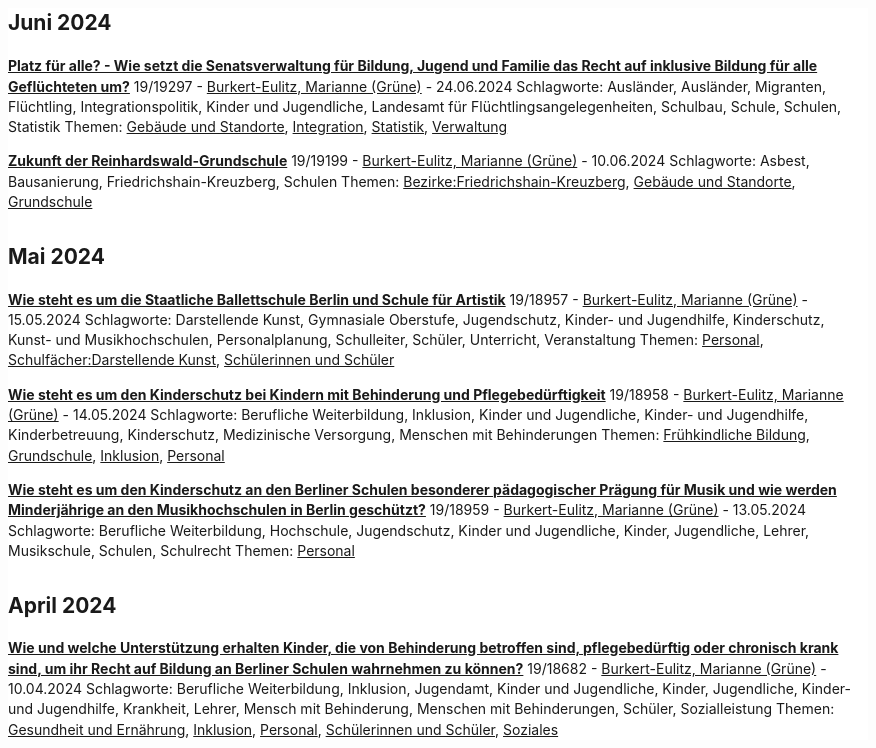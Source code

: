 ## Juni 2024
**[Platz für alle? - Wie setzt die Senatsverwaltung für Bildung, Jugend und Familie das Recht auf inklusive Bildung für alle Geflüchteten um?](https://pardok.parlament-berlin.de/starweb/adis/citat/VT/19/SchrAnfr/S19-19297.pdf)**
19/19297 - [Burkert-Eulitz, Marianne (Grüne)](autor_burkert-eulitz_marianne_gruene.md) - 24.06.2024
Schlagworte: Ausländer, Ausländer, Migranten, Flüchtling, Integrationspolitik, Kinder und Jugendliche, Landesamt für Flüchtlingsangelegenheiten, Schulbau, Schule, Schulen, Statistik
Themen: [Gebäude und Standorte](thema_gebaeude_und_standorte.md), [Integration](thema_integration.md), [Statistik](thema_statistik.md), [Verwaltung](thema_verwaltung.md)

**[Zukunft der Reinhardswald-Grundschule](https://pardok.parlament-berlin.de/starweb/adis/citat/VT/19/SchrAnfr/S19-19199.pdf)**
19/19199 - [Burkert-Eulitz, Marianne (Grüne)](autor_burkert-eulitz_marianne_gruene.md) - 10.06.2024
Schlagworte: Asbest, Bausanierung, Friedrichshain-Kreuzberg, Schulen
Themen: [Bezirke:Friedrichshain-Kreuzberg](thema_bezirke_friedrichshain-kreuzberg.md), [Gebäude und Standorte](thema_gebaeude_und_standorte.md), [Grundschule](thema_grundschule.md)

## Mai 2024
**[Wie steht es um die Staatliche Ballettschule Berlin und Schule für Artistik](https://pardok.parlament-berlin.de/starweb/adis/citat/VT/19/SchrAnfr/S19-18957.pdf)**
19/18957 - [Burkert-Eulitz, Marianne (Grüne)](autor_burkert-eulitz_marianne_gruene.md) - 15.05.2024
Schlagworte: Darstellende Kunst, Gymnasiale Oberstufe, Jugendschutz, Kinder- und Jugendhilfe, Kinderschutz, Kunst- und Musikhochschulen, Personalplanung, Schulleiter, Schüler, Unterricht, Veranstaltung
Themen: [Personal](thema_personal.md), [Schulfächer:Darstellende Kunst](thema_schulfaecher_darstellende_kunst.md), [Schülerinnen und Schüler](thema_schuelerinnen_und_schueler.md)

**[Wie steht es um den Kinderschutz bei Kindern mit Behinderung und Pflegebedürftigkeit](https://pardok.parlament-berlin.de/starweb/adis/citat/VT/19/SchrAnfr/S19-18958.pdf)**
19/18958 - [Burkert-Eulitz, Marianne (Grüne)](autor_burkert-eulitz_marianne_gruene.md) - 14.05.2024
Schlagworte: Berufliche Weiterbildung, Inklusion, Kinder und Jugendliche, Kinder- und Jugendhilfe, Kinderbetreuung, Kinderschutz, Medizinische Versorgung, Menschen mit Behinderungen
Themen: [Frühkindliche Bildung](thema_fruehkindliche_bildung.md), [Grundschule](thema_grundschule.md), [Inklusion](thema_inklusion.md), [Personal](thema_personal.md)

**[Wie steht es um den Kinderschutz an den Berliner Schulen besonderer pädagogischer Prägung für Musik und wie werden Minderjährige an den Musikhochschulen in Berlin geschützt?](https://pardok.parlament-berlin.de/starweb/adis/citat/VT/19/SchrAnfr/S19-18959.pdf)**
19/18959 - [Burkert-Eulitz, Marianne (Grüne)](autor_burkert-eulitz_marianne_gruene.md) - 13.05.2024
Schlagworte: Berufliche Weiterbildung, Hochschule, Jugendschutz, Kinder und Jugendliche, Kinder, Jugendliche, Lehrer, Musikschule, Schulen, Schulrecht
Themen: [Personal](thema_personal.md)

## April 2024
**[Wie und welche Unterstützung erhalten Kinder, die von Behinderung betroffen sind, pflegebedürftig oder chronisch krank sind, um ihr Recht auf Bildung an Berliner Schulen wahrnehmen zu können?](https://pardok.parlament-berlin.de/starweb/adis/citat/VT/19/SchrAnfr/S19-18682.pdf)**
19/18682 - [Burkert-Eulitz, Marianne (Grüne)](autor_burkert-eulitz_marianne_gruene.md) - 10.04.2024
Schlagworte: Berufliche Weiterbildung, Inklusion, Jugendamt, Kinder und Jugendliche, Kinder, Jugendliche, Kinder- und Jugendhilfe, Krankheit, Lehrer, Mensch mit Behinderung, Menschen mit Behinderungen, Schüler, Sozialleistung
Themen: [Gesundheit und Ernährung](thema_gesundheit_und_ernaehrung.md), [Inklusion](thema_inklusion.md), [Personal](thema_personal.md), [Schülerinnen und Schüler](thema_schuelerinnen_und_schueler.md), [Soziales](thema_soziales.md)
